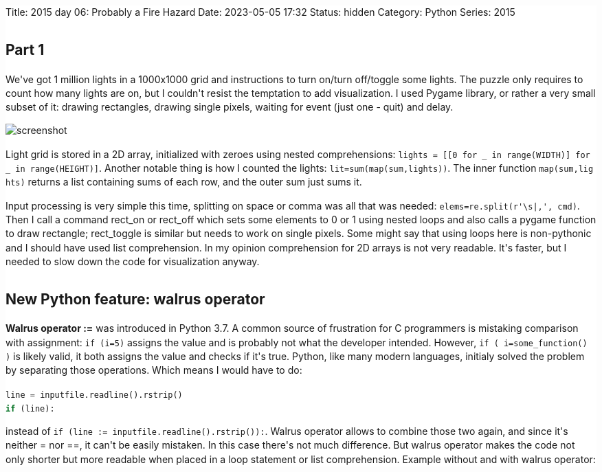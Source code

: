 Title: 2015 day 06: Probably a Fire Hazard
Date: 2023-05-05 17:32
Status: hidden
Category: Python
Series: 2015

## Part 1

We've got 1 million lights in a 1000x1000 grid and instructions to turn on/turn off/toggle some lights. The puzzle only requires
to count how many lights are on, but I couldn't resist the temptation to add visualization. I used Pygame library, or rather a
very small subset of it: drawing rectangles, drawing single pixels, waiting for event (just one - quit) and delay.

![screenshot]({static}/images/2015day6.png)

Light grid is stored in a 2D array, initialized with zeroes using nested comprehensions: `lights = [[0 for _ in range(WIDTH)] for _ in range(HEIGHT)]`.
Another notable thing is how I counted the lights: `lit=sum(map(sum,lights))`. The inner function `map(sum,lights)` returns a list containing
sums of each row, and the outer sum just sums it.

Input processing is very simple this time, splitting on space or comma was all that was needed: `elems=re.split(r'\s|,', cmd)`. Then I call a command
rect_on or rect_off which sets some elements to 0 or 1 using nested loops and also calls a pygame function to draw rectangle; rect_toggle is similar
but needs to work on single pixels. Some might say that using loops here is non-pythonic and I should have used list comprehension. In my opinion
comprehension for 2D arrays is not very readable. It's faster, but I needed to slow down the code for visualization anyway.

## New Python feature: walrus operator

**Walrus operator :=** was introduced in Python 3.7. A common source of frustration for C programmers is mistaking comparison
with assignment: `if (i=5)` assigns the value and is probably not what the developer intended. However, `if ( i=some_function() )`
is likely valid, it both assigns the value and checks if it's true. Python, like many modern languages, initialy solved the problem
by separating those operations. Which means I would have to do:

```python
line = inputfile.readline().rstrip()
if (line):
```

instead of `if (line := inputfile.readline().rstrip()):`. Walrus operator allows to combine those two again, and since it's
neither = nor ==, it can't be easily mistaken. In this case there's not much difference. But walrus operator makes the code
not only shorter but more readable when placed in a loop statement or list comprehension. Example without and with walrus operator:
